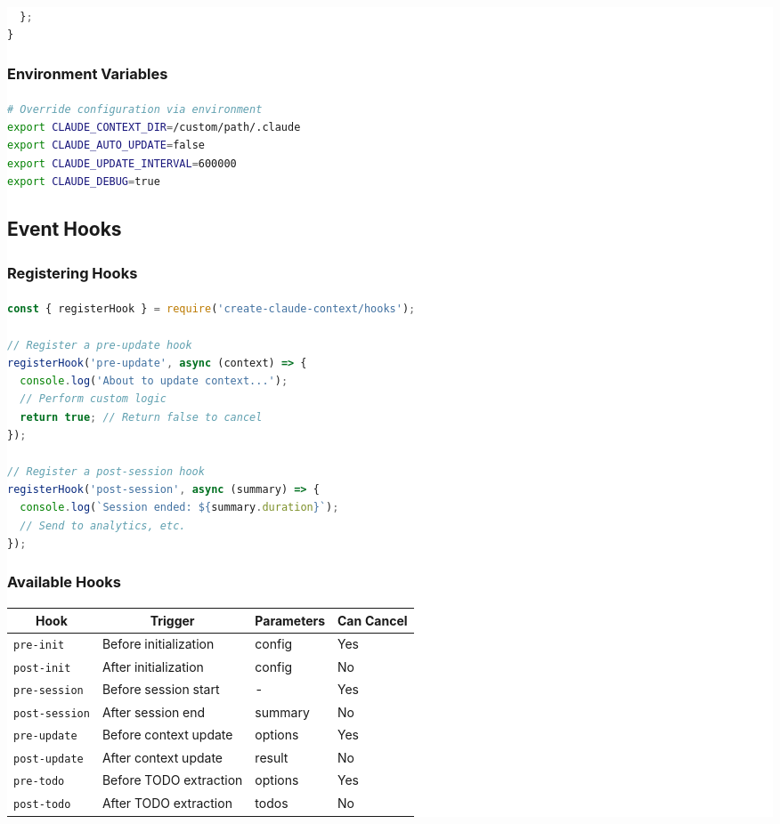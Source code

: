 ```typescript
  };
}
```

### Environment Variables

```bash
# Override configuration via environment
export CLAUDE_CONTEXT_DIR=/custom/path/.claude
export CLAUDE_AUTO_UPDATE=false
export CLAUDE_UPDATE_INTERVAL=600000
export CLAUDE_DEBUG=true
```

## Event Hooks

### Registering Hooks

```javascript
const { registerHook } = require('create-claude-context/hooks');

// Register a pre-update hook
registerHook('pre-update', async (context) => {
  console.log('About to update context...');
  // Perform custom logic
  return true; // Return false to cancel
});

// Register a post-session hook
registerHook('post-session', async (summary) => {
  console.log(`Session ended: ${summary.duration}`);
  // Send to analytics, etc.
});
```

### Available Hooks

| Hook | Trigger | Parameters | Can Cancel |
|------|---------|------------|-------------|
| `pre-init` | Before initialization | config | Yes |
| `post-init` | After initialization | config | No |
| `pre-session` | Before session start | - | Yes |
| `post-session` | After session end | summary | No |
| `pre-update` | Before context update | options | Yes |
| `post-update` | After context update | result | No |
| `pre-todo` | Before TODO extraction | options | Yes |
| `post-todo` | After TODO extraction | todos | No |
